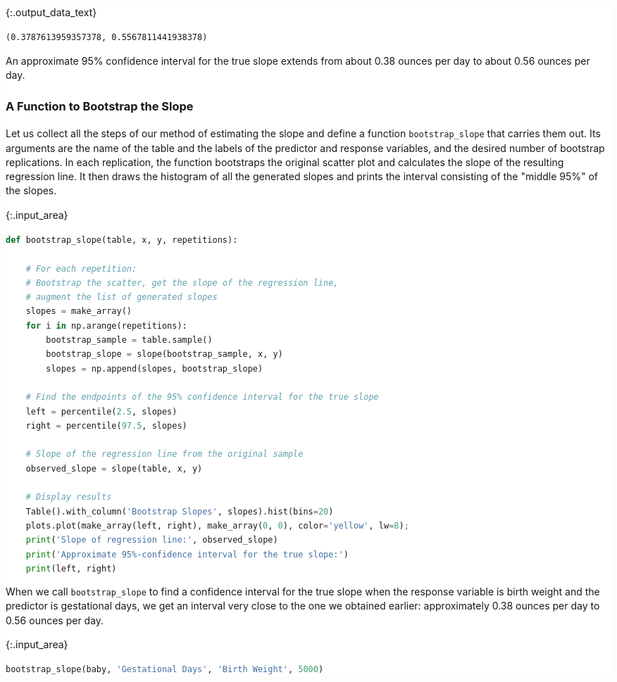 


{:.output_data_text}
```
(0.3787613959357378, 0.5567811441938378)
```



An approximate 95% confidence interval for the true slope extends from about 0.38 ounces per day to about 0.56 ounces per day. 

### A Function to Bootstrap the Slope ###

Let us collect all the steps of our method of estimating the slope and define a function `bootstrap_slope` that carries them out. Its arguments are the name of the table and the labels of the predictor and response variables, and the desired number of bootstrap replications. In each replication, the function bootstraps the original scatter plot and calculates the slope of the resulting regression line. It then draws the histogram of all the generated slopes and prints the interval consisting of the "middle 95%" of the slopes. 


{:.input_area}
```python
def bootstrap_slope(table, x, y, repetitions):
    
    # For each repetition:
    # Bootstrap the scatter, get the slope of the regression line,
    # augment the list of generated slopes
    slopes = make_array()
    for i in np.arange(repetitions):
        bootstrap_sample = table.sample()
        bootstrap_slope = slope(bootstrap_sample, x, y)
        slopes = np.append(slopes, bootstrap_slope)
    
    # Find the endpoints of the 95% confidence interval for the true slope
    left = percentile(2.5, slopes)
    right = percentile(97.5, slopes)
    
    # Slope of the regression line from the original sample
    observed_slope = slope(table, x, y)
    
    # Display results
    Table().with_column('Bootstrap Slopes', slopes).hist(bins=20)
    plots.plot(make_array(left, right), make_array(0, 0), color='yellow', lw=8);
    print('Slope of regression line:', observed_slope)
    print('Approximate 95%-confidence interval for the true slope:')
    print(left, right)
```

When we call `bootstrap_slope` to find a confidence interval for the true slope when the response variable is birth weight and the predictor is gestational days, we get an interval very close to the one we obtained earlier: approximately 0.38 ounces per day to 0.56 ounces per day.


{:.input_area}
```python
bootstrap_slope(baby, 'Gestational Days', 'Birth Weight', 5000)
```
